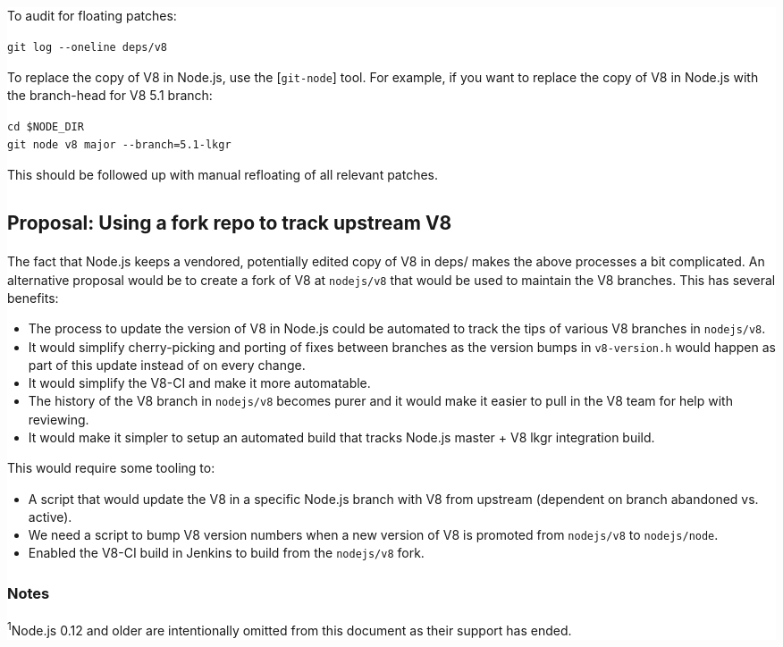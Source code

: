 To audit for floating patches:

```shell
git log --oneline deps/v8
```

To replace the copy of V8 in Node.js, use the [`git-node`] tool. For example, if you want to replace the copy of V8 in Node.js with the branch-head for V8 5.1 branch:

```shell
cd $NODE_DIR
git node v8 major --branch=5.1-lkgr
```

This should be followed up with manual refloating of all relevant patches.

## Proposal: Using a fork repo to track upstream V8

The fact that Node.js keeps a vendored, potentially edited copy of V8 in deps/ makes the above processes a bit complicated. An alternative proposal would be to create a fork of V8 at `nodejs/v8` that would be used to maintain the V8 branches. This has several benefits:

* The process to update the version of V8 in Node.js could be automated to track the tips of various V8 branches in `nodejs/v8`.
* It would simplify cherry-picking and porting of fixes between branches as the version bumps in `v8-version.h` would happen as part of this update instead of on every change.
* It would simplify the V8-CI and make it more automatable.
* The history of the V8 branch in `nodejs/v8` becomes purer and it would make it easier to pull in the V8 team for help with reviewing.
* It would make it simpler to setup an automated build that tracks Node.js master + V8 lkgr integration build.

This would require some tooling to:

* A script that would update the V8 in a specific Node.js branch with V8 from upstream (dependent on branch abandoned vs. active).
* We need a script to bump V8 version numbers when a new version of V8 is promoted from `nodejs/v8` to `nodejs/node`.
* Enabled the V8-CI build in Jenkins to build from the `nodejs/v8` fork.


### Notes

<sup>1</sup>Node.js 0.12 and older are intentionally omitted from this document as their support has ended.
